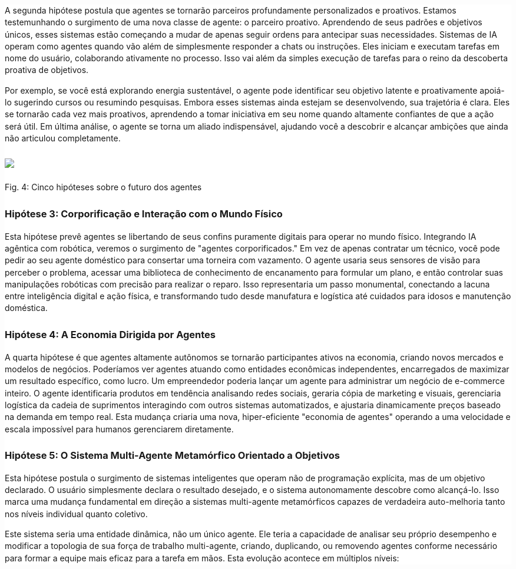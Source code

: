 A segunda hipótese postula que agentes se tornarão parceiros profundamente personalizados e proativos. Estamos testemunhando o surgimento de uma nova classe de agente: o parceiro proativo. Aprendendo de seus padrões e objetivos únicos, esses sistemas estão começando a mudar de apenas seguir ordens para antecipar suas necessidades. Sistemas de IA operam como agentes quando vão além de simplesmente responder a chats ou instruções. Eles iniciam e executam tarefas em nome do usuário, colaborando ativamente no processo. Isso vai além da simples execução de tarefas para o reino da descoberta proativa de objetivos.

Por exemplo, se você está explorando energia sustentável, o agente pode identificar seu objetivo latente e proativamente apoiá-lo sugerindo cursos ou resumindo pesquisas. Embora esses sistemas ainda estejam se desenvolvendo, sua trajetória é clara. Eles se tornarão cada vez mais proativos, aprendendo a tomar iniciativa em seu nome quando altamente confiantes de que a ação será útil. Em última análise, o agente se torna um aliado indispensável, ajudando você a descobrir e alcançar ambições que ainda não articulou completamente.

### ![][image4]

Fig. 4: Cinco hipóteses sobre o futuro dos agentes

### Hipótese 3: Corporificação e Interação com o Mundo Físico

Esta hipótese prevê agentes se libertando de seus confins puramente digitais para operar no mundo físico. Integrando IA agêntica com robótica, veremos o surgimento de "agentes corporificados." Em vez de apenas contratar um técnico, você pode pedir ao seu agente doméstico para consertar uma torneira com vazamento. O agente usaria seus sensores de visão para perceber o problema, acessar uma biblioteca de conhecimento de encanamento para formular um plano, e então controlar suas manipulações robóticas com precisão para realizar o reparo. Isso representaria um passo monumental, conectando a lacuna entre inteligência digital e ação física, e transformando tudo desde manufatura e logística até cuidados para idosos e manutenção doméstica.

### Hipótese 4: A Economia Dirigida por Agentes

A quarta hipótese é que agentes altamente autônomos se tornarão participantes ativos na economia, criando novos mercados e modelos de negócios. Poderíamos ver agentes atuando como entidades econômicas independentes, encarregados de maximizar um resultado específico, como lucro. Um empreendedor poderia lançar um agente para administrar um negócio de e-commerce inteiro. O agente identificaria produtos em tendência analisando redes sociais, geraria cópia de marketing e visuais, gerenciaria logística da cadeia de suprimentos interagindo com outros sistemas automatizados, e ajustaria dinamicamente preços baseado na demanda em tempo real. Esta mudança criaria uma nova, hiper-eficiente "economia de agentes" operando a uma velocidade e escala impossível para humanos gerenciarem diretamente.

### Hipótese 5: O Sistema Multi-Agente Metamórfico Orientado a Objetivos

Esta hipótese postula o surgimento de sistemas inteligentes que operam não de programação explícita, mas de um objetivo declarado. O usuário simplesmente declara o resultado desejado, e o sistema autonomamente descobre como alcançá-lo. Isso marca uma mudança fundamental em direção a sistemas multi-agente metamórficos capazes de verdadeira auto-melhoria tanto nos níveis individual quanto coletivo.

Este sistema seria uma entidade dinâmica, não um único agente. Ele teria a capacidade de analisar seu próprio desempenho e modificar a topologia de sua força de trabalho multi-agente, criando, duplicando, ou removendo agentes conforme necessário para formar a equipe mais eficaz para a tarefa em mãos. Esta evolução acontece em múltiplos níveis:


[image1]: ../assets/06-what-makes-an-ai-system-an-agent-image-1-line-110.png
[image2]: ../assets/06-what-makes-an-ai-system-an-agent-image-2-line-112.png
[image3]: ../assets/06-what-makes-an-ai-system-an-agent-image-3-line-114.png
[image4]: ../assets/06-what-makes-an-ai-system-an-agent-image-4-line-116.png